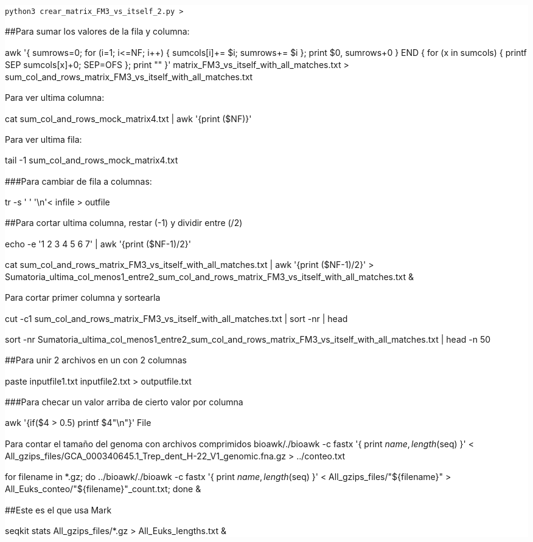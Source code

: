 
    python3 crear_matrix_FM3_vs_itself_2.py > 
    
##Para sumar los valores de la fila y columna:

awk '{ sumrows=0;
    for (i=1; i<=NF; i++) {
        sumcols[i]+= $i; sumrows+= $i 
    }; print $0, sumrows+0
}
END { for (x in sumcols)
         { printf SEP sumcols[x]+0; SEP=OFS };
     print ""
}' matrix_FM3_vs_itself_with_all_matches.txt > sum_col_and_rows_matrix_FM3_vs_itself_with_all_matches.txt


Para ver ultima columna:

cat sum_col_and_rows_mock_matrix4.txt | awk '{print ($NF)}'

Para ver ultima fila:

tail -1 sum_col_and_rows_mock_matrix4.txt

###Para cambiar de fila a columnas:

tr -s ' '  '\n'< infile > outfile

##Para cortar ultima columna, restar (-1) y dividir entre (/2)

echo -e '1 2 3 4 5 6 7' | awk '{print ($NF-1)/2}'

cat sum_col_and_rows_matrix_FM3_vs_itself_with_all_matches.txt | awk '{print ($NF-1)/2}' > Sumatoria_ultima_col_menos1_entre2_sum_col_and_rows_matrix_FM3_vs_itself_with_all_matches.txt &

Para cortar primer columna y sortearla

cut -c1 sum_col_and_rows_matrix_FM3_vs_itself_with_all_matches.txt | sort -nr | head

sort -nr Sumatoria_ultima_col_menos1_entre2_sum_col_and_rows_matrix_FM3_vs_itself_with_all_matches.txt | head -n 50

##Para unir 2 archivos en un con 2 columnas

paste inputfile1.txt inputfile2.txt > outputfile.txt

###Para checar un valor arriba de cierto valor por columna

awk '{if($4 > 0.5) printf $4"\n"}' File



Para contar el tamaño del genoma con archivos comprimidos
bioawk/./bioawk -c fastx '{ print $name, length($seq) }' < All_gzips_files/GCA_000340645.1_Trep_dent_H-22_V1_genomic.fna.gz > ../conteo.txt

for filename in *.gz; do ../bioawk/./bioawk -c fastx '{ print $name, length($seq) }' < All_gzips_files/"${filename}" > All_Euks_conteo/"${filename}"_count.txt; done &

##Este es el que usa Mark

seqkit stats All_gzips_files/*.gz > All_Euks_lengths.txt &
